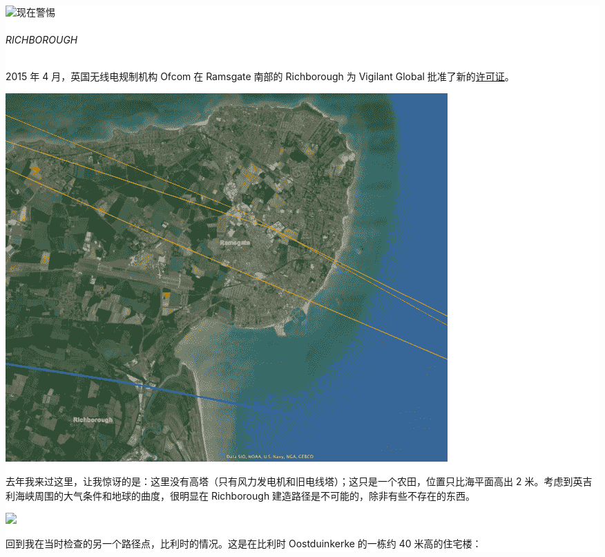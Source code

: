 ![现在警惕](https://sniperinmahwah.wordpress.com/wp-content/uploads/2016/01/vigilant-now1.png)

###### RICHBOROUGH

2015 年 4 月，英国无线电规制机构 Ofcom 在 Ramsgate 南部的 Richborough 为 Vigilant Global 批准了新的[许可证](http://spectruminfo.ofcom.org.uk/spectrumInfo/licences?googloc=(51.31135470844741%2c+1.338486671447754)&code=301010&se=(51.30767941763878%2c+1.3443660736083984)&googoffset=0.4&nw=(51.315029704889824%2c+1.3326072692871094)&unit=GHz&ne=(51.315029704889824%2c+1.3443660736083984)&service=Fixed+Links&sw=(51.30767941763878%2c+1.3326072692871094)&submit=Submit+search&groupKey=2)。

![Richborough](img/85f70468ec90480ea15a37f22fa72b45.png)

去年我来过这里，让我惊讶的是：这里没有高塔（只有风力发电机和旧电线塔）；这只是一个农田，位置只比海平面高出 2 米。考虑到英吉利海峡周围的大气条件和地球的曲度，很明显在 Richborough 建造路径是不可能的，除非有些不存在的东西。

![](https://sniperinmahwah.wordpress.com/wp-content/uploads/2016/01/capture-d_c3a9cran-2016-01-25-c3a0-11-18-20.png)

回到我在当时检查的另一个路径点，比利时的情况。这是在比利时 Oostduinkerke 的一栋约 40 米高的住宅楼：
